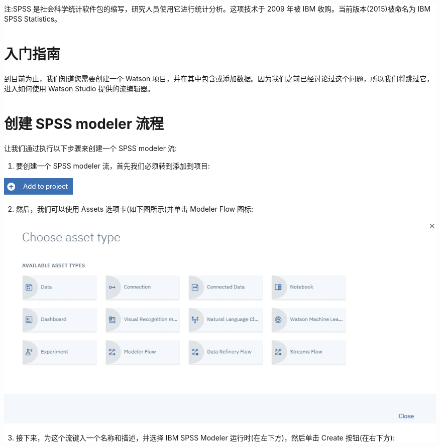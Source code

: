 注:SPSS 是社会科学统计软件包的缩写，研究人员使用它进行统计分析。这项技术于 2009 年被 IBM 收购。当前版本(2015)被命名为 IBM SPSS Statistics。

<title>Getting started</title>  

# 入门指南

到目前为止，我们知道您需要创建一个 Watson 项目，并在其中包含或添加数据。因为我们之前已经讨论过这个问题，所以我们将跳过它，进入如何使用 Watson Studio 提供的流编辑器。

<title>Creating an SPSS modeler flow</title>  

# 创建 SPSS modeler 流程

让我们通过执行以下步骤来创建一个 SPSS modeler 流:

1.  要创建一个 SPSS modeler 流，首先我们必须转到添加到项目:

![](img/693eab51-d2e8-45a8-9000-1c088f0408e9.png)

2.  然后，我们可以使用 Assets 选项卡(如下图所示)并单击 Modeler Flow 图标:

![](img/e43eb739-0249-4293-925a-207f05fc6e0b.png)

3.  接下来，为这个流键入一个名称和描述，并选择 IBM SPSS Modeler 运行时(在左下方)，然后单击 Create 按钮(在右下方):
